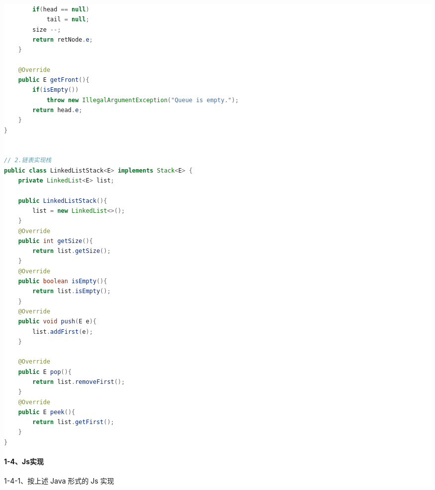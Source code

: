 ```java
        if(head == null)
            tail = null;
        size --;
        return retNode.e;
    }

    @Override
    public E getFront(){
        if(isEmpty())
            throw new IllegalArgumentException("Queue is empty.");
        return head.e;
    }
}


// 2.链表实现栈
public class LinkedListStack<E> implements Stack<E> {
    private LinkedList<E> list;

    public LinkedListStack(){
        list = new LinkedList<>();
    }
    @Override
    public int getSize(){
        return list.getSize();
    }
    @Override
    public boolean isEmpty(){
        return list.isEmpty();
    }
    @Override
    public void push(E e){
        list.addFirst(e);
    }

    @Override
    public E pop(){
        return list.removeFirst();
    }
    @Override
    public E peek(){
        return list.getFirst();
    }
}
```



#### 1-4、Js实现

1-4-1、按上述  Java 形式的 Js 实现
